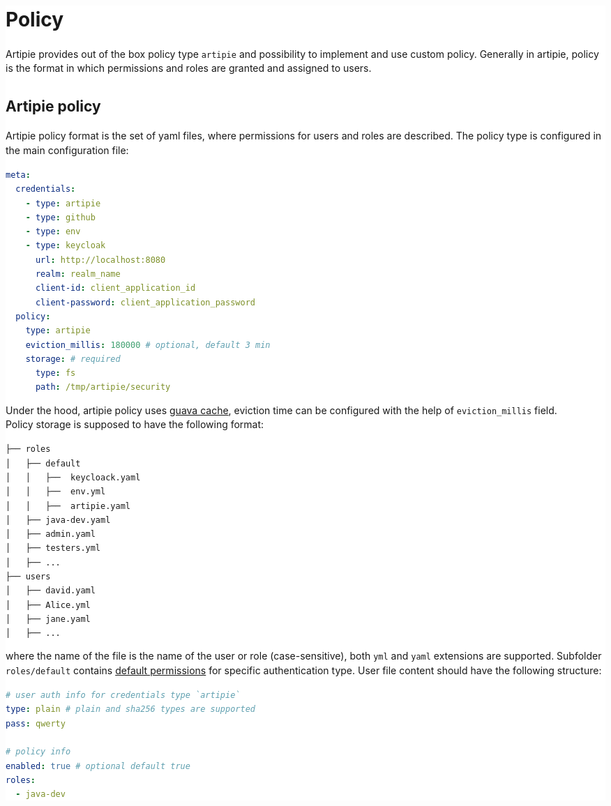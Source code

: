 # Policy

Artipie provides out of the box policy type `artipie` and possibility to implement and use custom
policy. Generally in artipie, policy is the format in which permissions and roles are granted and 
assigned to users. 

## Artipie policy 

Artipie policy format is the set of yaml files, where permissions for users and roles are described.
The policy type is configured in the main configuration file:
```yaml
meta:
  credentials:
    - type: artipie
    - type: github
    - type: env
    - type: keycloak
      url: http://localhost:8080
      realm: realm_name
      client-id: client_application_id
      client-password: client_application_password
  policy:
    type: artipie
    eviction_millis: 180000 # optional, default 3 min
    storage: # required
      type: fs
      path: /tmp/artipie/security
```
Under the hood, artipie policy uses [guava cache](https://github.com/google/guava/wiki/CachesExplained), 
eviction time can be configured with the help of `eviction_millis` field.  
Policy storage is supposed to have the following format:
```
├── roles
│   ├── default
│   │   ├──  keycloack.yaml
│   │   ├──  env.yml
│   │   ├──  artipie.yaml
│   ├── java-dev.yaml
│   ├── admin.yaml
│   ├── testers.yml
│   ├── ...
├── users
│   ├── david.yaml
│   ├── Alice.yml
│   ├── jane.yaml
│   ├── ...
```
where the name of the file is the name of the user or role (case-sensitive), both `yml` and `yaml` 
extensions are supported. Subfolder `roles/default` contains [default permissions](./Configuration-Policy#default-permissions) 
for specific authentication type. 
User file content should have the following structure:
```yaml
# user auth info for credentials type `artipie`
type: plain # plain and sha256 types are supported
pass: qwerty

# policy info
enabled: true # optional default true
roles:
  - java-dev
```